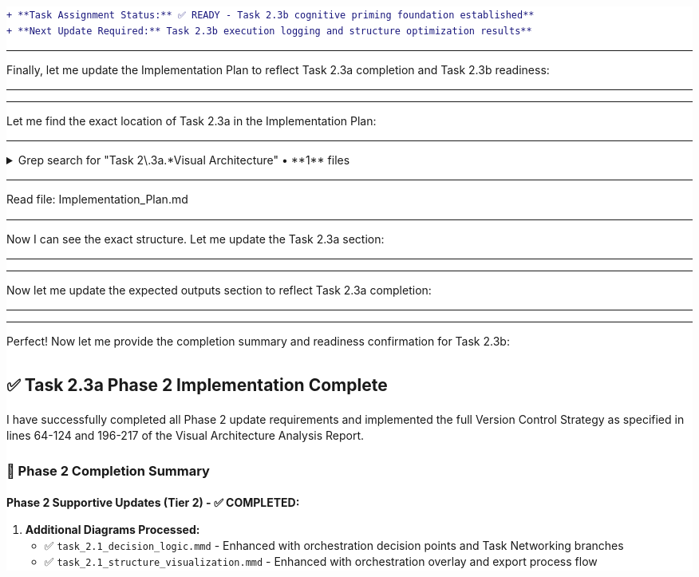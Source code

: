 ```diff
+ **Task Assignment Status:** ✅ READY - Task 2.3b cognitive priming foundation established**
+ **Next Update Required:** Task 2.3b execution logging and structure optimization results**

```

---

Finally, let me update the Implementation Plan to reflect Task 2.3a completion and Task 2.3b readiness:

---



---

Let me find the exact location of Task 2.3a in the Implementation Plan:

---

<details><summary>Grep search for "Task 2\.3a.*Visual Architecture" • **1** files</summary></details>

---

Read file: Implementation_Plan.md

---

Now I can see the exact structure. Let me update the Task 2.3a section:

---



---

Now let me update the expected outputs section to reflect Task 2.3a completion:

---



---

Perfect! Now let me provide the completion summary and readiness confirmation for Task 2.3b:

## ✅ Task 2.3a Phase 2 Implementation Complete

I have successfully completed all Phase 2 update requirements and implemented the full Version Control Strategy as specified in lines 64-124 and 196-217 of the Visual Architecture Analysis Report.

### 🎯 Phase 2 Completion Summary

**Phase 2 Supportive Updates (Tier 2) - ✅ COMPLETED:**

1. **Additional Diagrams Processed:**
   - ✅ `task_2.1_decision_logic.mmd` - Enhanced with orchestration decision points and Task Networking branches
   - ✅ `task_2.1_structure_visualization.mmd` - Enhanced with orchestration overlay and export process flow
